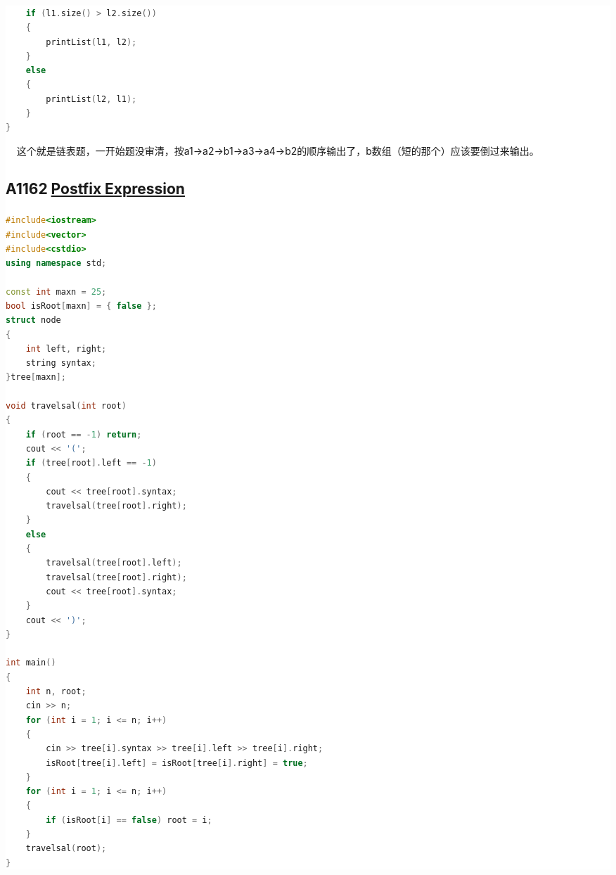 ```cpp
    if (l1.size() > l2.size())
    {
        printList(l1, l2);
    }
    else
    {
        printList(l2, l1);
    }
}
```

    这个就是链表题，一开始题没审清，按a1->a2->b1->a3->a4->b2的顺序输出了，b数组（短的那个）应该要倒过来输出。

## A1162 [Postfix Expression](https://pintia.cn/problem-sets/994805342720868352/problems/1478635599577522176)

```cpp
#include<iostream>
#include<vector>
#include<cstdio>
using namespace std;

const int maxn = 25;
bool isRoot[maxn] = { false };
struct node
{
    int left, right;
    string syntax;
}tree[maxn];

void travelsal(int root)
{
    if (root == -1) return;
    cout << '(';
    if (tree[root].left == -1)
    {
        cout << tree[root].syntax;
        travelsal(tree[root].right);
    }
    else
    {
        travelsal(tree[root].left);
        travelsal(tree[root].right);
        cout << tree[root].syntax;
    }
    cout << ')';
}

int main()
{
    int n, root;
    cin >> n;
    for (int i = 1; i <= n; i++)
    {
        cin >> tree[i].syntax >> tree[i].left >> tree[i].right;
        isRoot[tree[i].left] = isRoot[tree[i].right] = true;
    }
    for (int i = 1; i <= n; i++)
    {
        if (isRoot[i] == false) root = i;
    }
    travelsal(root);
}
```